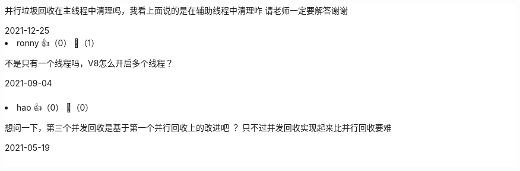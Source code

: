 并行垃圾回收在主线程中清理吗，我看上面说的是在辅助线程中清理咋
请老师一定要解答谢谢</p>2021-12-25</li><br/><li><span>ronny</span> 👍（0） 💬（1）<p>不是只有一个线程吗，V8怎么开启多个线程？</p>2021-09-04</li><br/><li><span>hao</span> 👍（0） 💬（0）<p>想问一下，第三个并发回收是基于第一个并行回收上的改进吧 ？
只不过并发回收实现起来比并行回收要难</p>2021-05-19</li><br/>
</ul>
